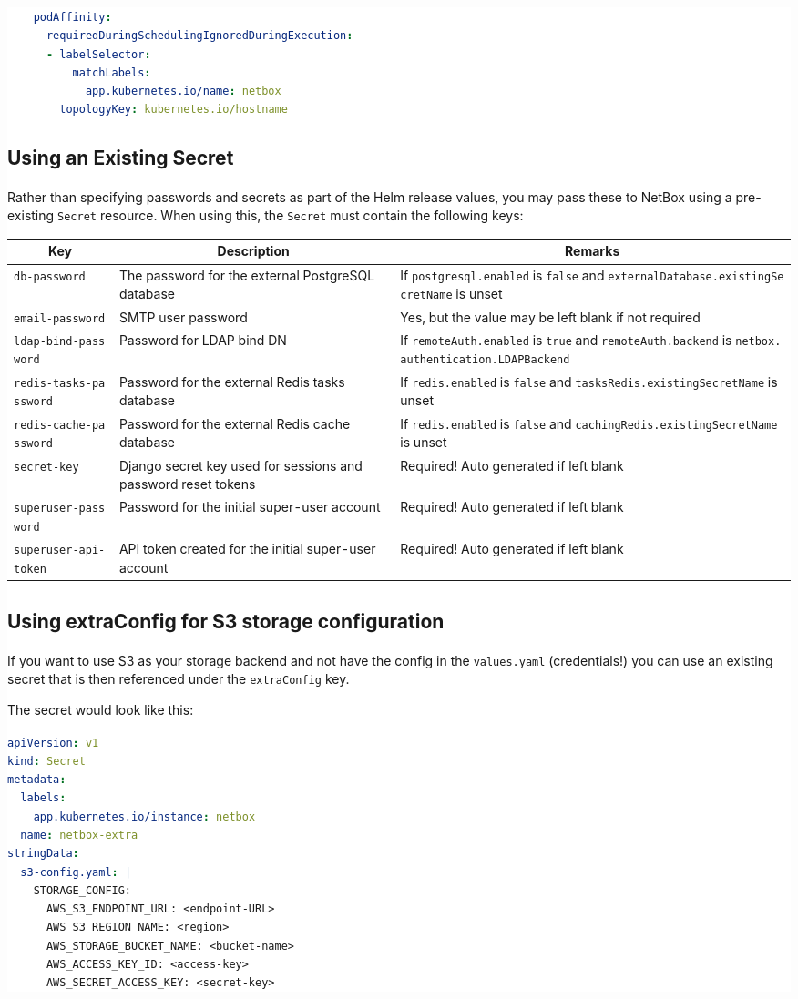 ```yaml
    podAffinity:
      requiredDuringSchedulingIgnoredDuringExecution:
      - labelSelector:
          matchLabels:
            app.kubernetes.io/name: netbox
        topologyKey: kubernetes.io/hostname
```

## Using an Existing Secret

Rather than specifying passwords and secrets as part of the Helm release values,
you may pass these to NetBox using a pre-existing `Secret` resource. When using
this, the `Secret` must contain the following keys:

| Key                    | Description                                                   | Remarks                                                                                           |
| -----------------------|---------------------------------------------------------------|---------------------------------------------------------------------------------------------------|
| `db-password`          | The password for the external PostgreSQL database             | If `postgresql.enabled` is `false` and `externalDatabase.existingSecretName` is unset             |
| `email-password`       | SMTP user password                                            | Yes, but the value may be left blank if not required                                              |
| `ldap-bind-password`   | Password for LDAP bind DN                                     | If `remoteAuth.enabled` is `true` and `remoteAuth.backend` is `netbox.authentication.LDAPBackend` |
| `redis-tasks-password` | Password for the external Redis tasks database                | If `redis.enabled` is `false` and `tasksRedis.existingSecretName` is unset                        |
| `redis-cache-password` | Password for the external Redis cache database                | If `redis.enabled` is `false` and `cachingRedis.existingSecretName` is unset                      |
| `secret-key`           | Django secret key used for sessions and password reset tokens | Required! Auto generated if left blank                                                            |
| `superuser-password`   | Password for the initial super-user account                   | Required! Auto generated if left blank                                                            |
| `superuser-api-token`  | API token created for the initial super-user account          | Required! Auto generated if left blank                                                            |

## Using extraConfig for S3 storage configuration

If you want to use S3 as your storage backend and not have the config in the `values.yaml` (credentials!)
you can use an existing secret that is then referenced under the `extraConfig` key.

The secret would look like this:

```yaml
apiVersion: v1
kind: Secret
metadata:
  labels:
    app.kubernetes.io/instance: netbox
  name: netbox-extra
stringData:
  s3-config.yaml: |
    STORAGE_CONFIG:
      AWS_S3_ENDPOINT_URL: <endpoint-URL>
      AWS_S3_REGION_NAME: <region>
      AWS_STORAGE_BUCKET_NAME: <bucket-name>
      AWS_ACCESS_KEY_ID: <access-key>
      AWS_SECRET_ACCESS_KEY: <secret-key>
```
